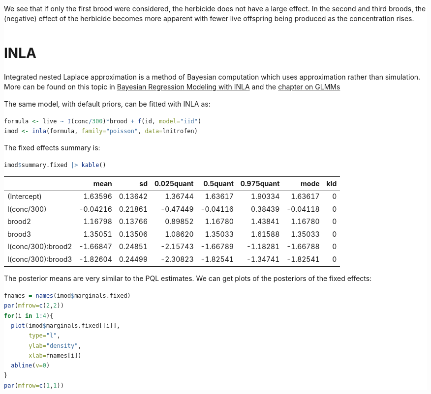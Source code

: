 We see that if only the first brood were considered, the herbicide does
not have a large effect. In the second and third broods, the (negative)
effect of the herbicide becomes more apparent with fewer live offspring
being produced as the concentration rises.

# INLA

Integrated nested Laplace approximation is a method of Bayesian
computation which uses approximation rather than simulation. More can be
found on this topic in [Bayesian Regression Modeling with
INLA](http://julianfaraway.github.io/brinla/) and the [chapter on
GLMMs](https://julianfaraway.github.io/brinlabook/chaglmm.html)

The same model, with default priors, can be fitted with INLA as:

``` r
formula <- live ~ I(conc/300)*brood + f(id, model="iid")
imod <- inla(formula, family="poisson", data=lnitrofen)
```

The fixed effects summary is:

``` r
imod$summary.fixed |> kable()
```

|                    |     mean |      sd | 0.025quant | 0.5quant | 0.975quant |     mode | kld |
|:-------------------|---------:|--------:|-----------:|---------:|-----------:|---------:|----:|
| (Intercept)        |  1.63596 | 0.13642 |    1.36744 |  1.63617 |    1.90334 |  1.63617 |   0 |
| I(conc/300)        | -0.04216 | 0.21861 |   -0.47449 | -0.04116 |    0.38439 | -0.04118 |   0 |
| brood2             |  1.16798 | 0.13766 |    0.89852 |  1.16780 |    1.43841 |  1.16780 |   0 |
| brood3             |  1.35051 | 0.13506 |    1.08620 |  1.35033 |    1.61588 |  1.35033 |   0 |
| I(conc/300):brood2 | -1.66847 | 0.24851 |   -2.15743 | -1.66789 |   -1.18281 | -1.66788 |   0 |
| I(conc/300):brood3 | -1.82604 | 0.24499 |   -2.30823 | -1.82541 |   -1.34741 | -1.82541 |   0 |

The posterior means are very similar to the PQL estimates. We can get
plots of the posteriors of the fixed effects:

``` r
fnames = names(imod$marginals.fixed)
par(mfrow=c(2,2))
for(i in 1:4){
  plot(imod$marginals.fixed[[i]],
       type="l",
       ylab="density",
       xlab=fnames[i])
  abline(v=0)
}
par(mfrow=c(1,1))
```
